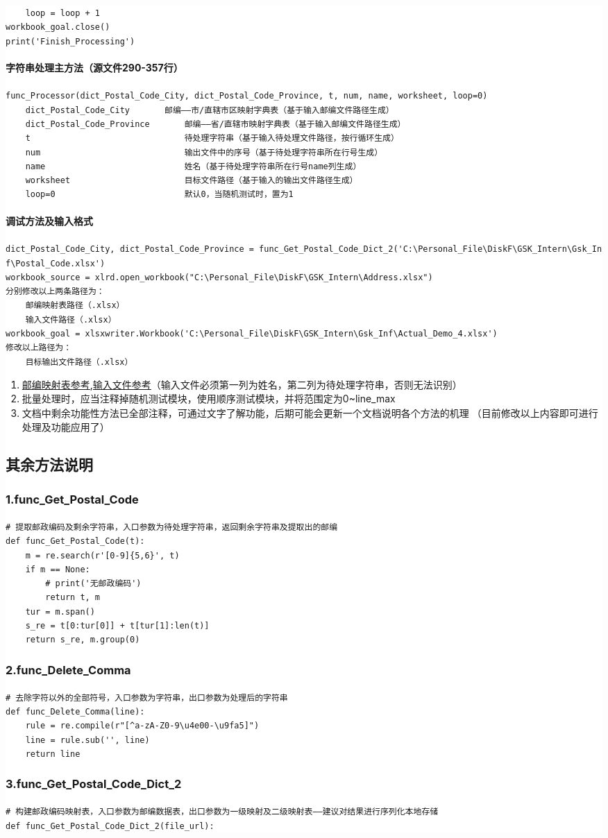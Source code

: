 ```python3
    loop = loop + 1
workbook_goal.close()
print('Finish_Processing')
```
#### 字符串处理主方法（源文件290-357行）
```python3
func_Processor(dict_Postal_Code_City, dict_Postal_Code_Province, t, num, name, worksheet, loop=0)
	dict_Postal_Code_City		邮编——市/直辖市区映射字典表（基于输入邮编文件路径生成）
	dict_Postal_Code_Province       邮编——省/直辖市映射字典表（基于输入邮编文件路径生成）
	t                               待处理字符串（基于输入待处理文件路径，按行循环生成）
	num                             输出文件中的序号（基于待处理字符串所在行号生成）
	name                            姓名（基于待处理字符串所在行号name列生成）
	worksheet                       目标文件路径（基于输入的输出文件路径生成）
	loop=0                          默认0，当随机测试时，置为1
```
#### 调试方法及输入格式
```python3
dict_Postal_Code_City, dict_Postal_Code_Province = func_Get_Postal_Code_Dict_2('C:\Personal_File\DiskF\GSK_Intern\Gsk_Inf\Postal_Code.xlsx')
workbook_source = xlrd.open_workbook("C:\Personal_File\DiskF\GSK_Intern\Address.xlsx")
分别修改以上两条路径为：
    邮编映射表路径（.xlsx）
    输入文件路径（.xlsx）
workbook_goal = xlsxwriter.Workbook('C:\Personal_File\DiskF\GSK_Intern\Gsk_Inf\Actual_Demo_4.xlsx')
修改以上路径为：
    目标输出文件路径（.xlsx）
```

1. [邮编映射表参考](https://github.com/yingjiaxuan/Simon/blob/GSK_Intern/Excel/Postal_Code_Data.xlsx),[输入文件参考](https://github.com/yingjiaxuan/Simon/blob/GSK_Intern/Excel/Address.xlsx)（输入文件必须第一列为姓名，第二列为待处理字符串，否则无法识别）
2. 批量处理时，应当注释掉随机测试模块，使用顺序测试模块，并将范围定为0~line_max
3. 文档中剩余功能性方法已全部注释，可通过文字了解功能，后期可能会更新一个文档说明各个方法的机理
（目前修改以上内容即可进行处理及功能应用了）

## 其余方法说明
### 1.func_Get_Postal_Code
```python3
# 提取邮政编码及剩余字符串，入口参数为待处理字符串，返回剩余字符串及提取出的邮编
def func_Get_Postal_Code(t):
    m = re.search(r'[0-9]{5,6}', t)
    if m == None:
        # print('无邮政编码')
        return t, m
    tur = m.span()
    s_re = t[0:tur[0]] + t[tur[1]:len(t)]
    return s_re, m.group(0)

```
### 2.func_Delete_Comma
```python3
# 去除字符以外的全部符号，入口参数为字符串，出口参数为处理后的字符串
def func_Delete_Comma(line):
    rule = re.compile(r"[^a-zA-Z0-9\u4e00-\u9fa5]")
    line = rule.sub('', line)
    return line

```
### 3.func_Get_Postal_Code_Dict_2
```python3
# 构建邮政编码映射表，入口参数为邮编数据表，出口参数为一级映射及二级映射表——建议对结果进行序列化本地存储
def func_Get_Postal_Code_Dict_2(file_url):
```